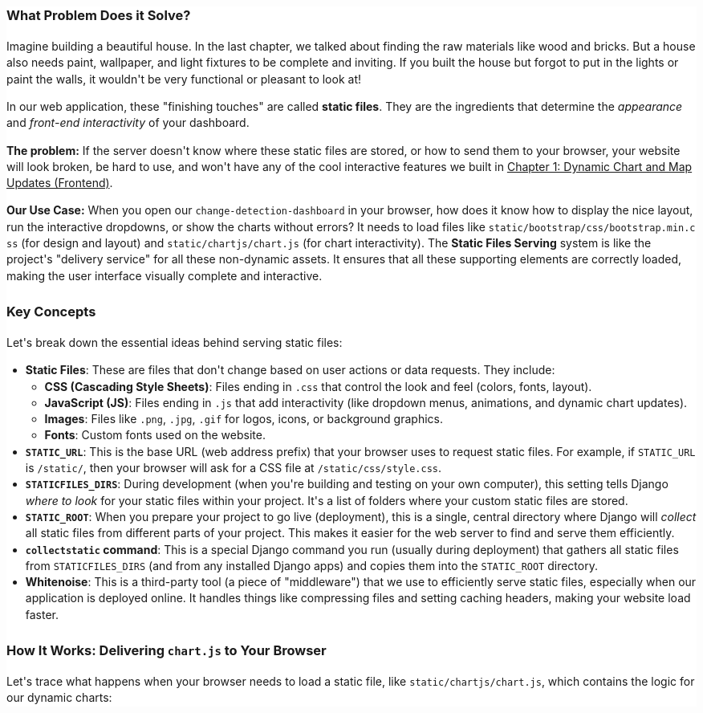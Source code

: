 ### What Problem Does it Solve?

Imagine building a beautiful house. In the last chapter, we talked about finding the raw materials like wood and bricks. But a house also needs paint, wallpaper, and light fixtures to be complete and inviting. If you built the house but forgot to put in the lights or paint the walls, it wouldn't be very functional or pleasant to look at!

In our web application, these "finishing touches" are called **static files**. They are the ingredients that determine the *appearance* and *front-end interactivity* of your dashboard.

**The problem:** If the server doesn't know where these static files are stored, or how to send them to your browser, your website will look broken, be hard to use, and won't have any of the cool interactive features we built in [Chapter 1: Dynamic Chart and Map Updates (Frontend)](01_dynamic_chart_and_map_updates__frontend__.md).

**Our Use Case:** When you open our `change-detection-dashboard` in your browser, how does it know how to display the nice layout, run the interactive dropdowns, or show the charts without errors? It needs to load files like `static/bootstrap/css/bootstrap.min.css` (for design and layout) and `static/chartjs/chart.js` (for chart interactivity). The **Static Files Serving** system is like the project's "delivery service" for all these non-dynamic assets. It ensures that all these supporting elements are correctly loaded, making the user interface visually complete and interactive.

### Key Concepts

Let's break down the essential ideas behind serving static files:

*   **Static Files**: These are files that don't change based on user actions or data requests. They include:
    *   **CSS (Cascading Style Sheets)**: Files ending in `.css` that control the look and feel (colors, fonts, layout).
    *   **JavaScript (JS)**: Files ending in `.js` that add interactivity (like dropdown menus, animations, and dynamic chart updates).
    *   **Images**: Files like `.png`, `.jpg`, `.gif` for logos, icons, or background graphics.
    *   **Fonts**: Custom fonts used on the website.
*   **`STATIC_URL`**: This is the base URL (web address prefix) that your browser uses to request static files. For example, if `STATIC_URL` is `/static/`, then your browser will ask for a CSS file at `/static/css/style.css`.
*   **`STATICFILES_DIRS`**: During development (when you're building and testing on your own computer), this setting tells Django *where to look* for your static files within your project. It's a list of folders where your custom static files are stored.
*   **`STATIC_ROOT`**: When you prepare your project to go live (deployment), this is a single, central directory where Django will *collect* all static files from different parts of your project. This makes it easier for the web server to find and serve them efficiently.
*   **`collectstatic` command**: This is a special Django command you run (usually during deployment) that gathers all static files from `STATICFILES_DIRS` (and from any installed Django apps) and copies them into the `STATIC_ROOT` directory.
*   **Whitenoise**: This is a third-party tool (a piece of "middleware") that we use to efficiently serve static files, especially when our application is deployed online. It handles things like compressing files and setting caching headers, making your website load faster.

### How It Works: Delivering `chart.js` to Your Browser

Let's trace what happens when your browser needs to load a static file, like `static/chartjs/chart.js`, which contains the logic for our dynamic charts:
